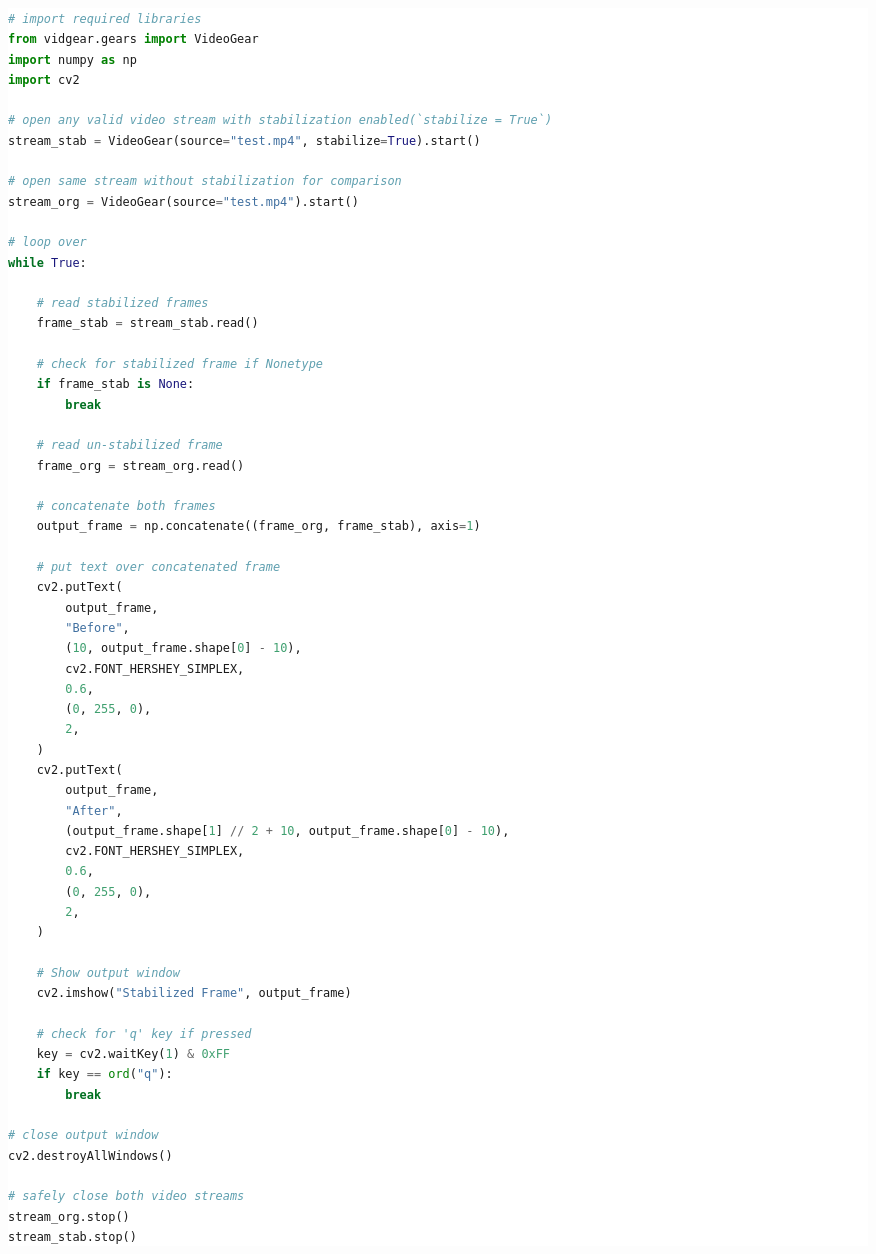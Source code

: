 ```python
# import required libraries
from vidgear.gears import VideoGear
import numpy as np
import cv2

# open any valid video stream with stabilization enabled(`stabilize = True`)
stream_stab = VideoGear(source="test.mp4", stabilize=True).start()

# open same stream without stabilization for comparison
stream_org = VideoGear(source="test.mp4").start()

# loop over
while True:

    # read stabilized frames
    frame_stab = stream_stab.read()

    # check for stabilized frame if Nonetype
    if frame_stab is None:
        break

    # read un-stabilized frame
    frame_org = stream_org.read()

    # concatenate both frames
    output_frame = np.concatenate((frame_org, frame_stab), axis=1)

    # put text over concatenated frame
    cv2.putText(
        output_frame,
        "Before",
        (10, output_frame.shape[0] - 10),
        cv2.FONT_HERSHEY_SIMPLEX,
        0.6,
        (0, 255, 0),
        2,
    )
    cv2.putText(
        output_frame,
        "After",
        (output_frame.shape[1] // 2 + 10, output_frame.shape[0] - 10),
        cv2.FONT_HERSHEY_SIMPLEX,
        0.6,
        (0, 255, 0),
        2,
    )

    # Show output window
    cv2.imshow("Stabilized Frame", output_frame)

    # check for 'q' key if pressed
    key = cv2.waitKey(1) & 0xFF
    if key == ord("q"):
        break

# close output window
cv2.destroyAllWindows()

# safely close both video streams
stream_org.stop()
stream_stab.stop()
```


[kofi]: https://ko-fi.com/W7W8WTYO
[netgear-exm]: https://abhitronix.github.io/vidgear/latest/gears/netgear/overview/#modes-of-operation
[netgear_Async-cs]: https://abhitronix.github.io/vidgear/latest/gears/netgear_async/usage/#using-netgear_async-with-a-custom-sourceopencv
[ss-mode-doc]: https://abhitronix.github.io/vidgear/latest/gears/streamgear/usage/#a-single-source-mode
[rtf-mode-doc]: https://abhitronix.github.io/vidgear/latest/gears/streamgear/usage/#b-real-time-frames-mode
[webgear-cs]: https://abhitronix.github.io/vidgear/latest/gears/webgear/advanced/#using-webgear-with-a-custom-sourceopencv
[webgear_rtc-cs]: https://abhitronix.github.io/vidgear/latest/gears/webgear_rtc/advanced/#using-webgear_rtc-with-a-custom-sourceopencv
[webgear_rtc-mc]: https://abhitronix.github.io/vidgear/latest/gears/webgear_rtc/advanced/#using-webgear_rtc-as-real-time-broadcaster
[docs]: https://abhitronix.github.io/vidgear
[uvloop]: https://github.com/MagicStack/uvloop
[uvloop-ns]: https://github.com/MagicStack/uvloop/issues/14
[flake8]: https://flake8.pycqa.org/en/latest/
[black]: https://github.com/psf/black
[zmq-pull-push]: https://learning-0mq-with-pyzmq.readthedocs.io/en/latest/pyzmq/patterns/pushpull.html#push-pull